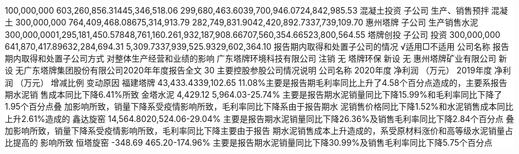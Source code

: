 100,000,000
603,260,856.31445,346,518.06
299,680,463.6039,700,946.0724,842,985.53
混凝土投资
子公司
生产、销售预拌
混凝土
300,000,000
764,409,468.08675,314,913.79
282,749,831.9042,420,892.7337,739,109.70
惠州塔牌
子公司
生产销售水泥300,000,0001,295,181,450.57848,761,160.261,932,187,908.66707,560,354.66523,800,564.55
塔牌创投
子公司
投资
300,000,000
641,870,417.89632,284,694.31
5,309.7337,939,525.9329,602,364.10
报告期内取得和处置子公司的情况
√适用□不适用
公司名称
报告期内取得和处置子公司方式
对整体生产经营和业绩的影响
广东塔牌环境科技有限公司
注销
无
塔牌环保
新设
无
惠州塔牌矿业有限公司
新设
无广东塔牌集团股份有限公司2020年年度报告全文
30
主要控股参股公司情况说明
公司名称
2020年度
净利润
（万元）
2019年度
净利润
（万元）
增减比例
变动原因
福建塔牌
43,433.4339,102.65
11.08%主要是报告期毛利率同比上升了4.58个百分点造成的，主要系报告期水泥销
售成本同比下降6.41%所致
金塔水泥
4,429.12
5,964.03-25.74%
主要是报告期水泥销量同比下降15.99%和毛利率同比下降了1.95个百分点叠
加影响所致，销量下降系受疫情影响所致，毛利率同比下降系由于报告期水
泥销售价格同比下降1.52%和水泥销售成本同比上升2.61%造成的
鑫达旋窑
14,564.8020,524.06-29.04%
主要是报告期水泥销量同比下降26.36%及销售毛利率同比下降2.84个百分点
叠加影响所致，销量下降系受疫情影响所致，毛利率同比下降主要由于报告
期水泥销售成本上升造成的，系受原材料涨价和高等级水泥销量占比提高的
影响所致
恒塔旋窑
-348.69
465.20-174.96%
主要是报告期水泥销量同比下降30.99%及销售毛利率同比下降5.75个百分点